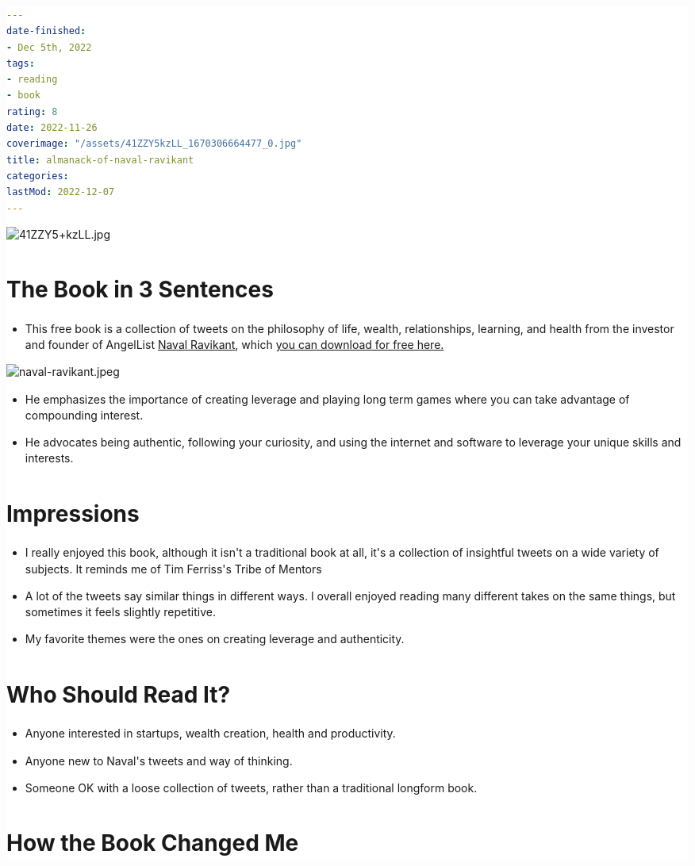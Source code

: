 ```yaml
---
date-finished:
- Dec 5th, 2022
tags:
- reading
- book
rating: 8
date: 2022-11-26
coverimage: "/assets/41ZZY5kzLL_1670306664477_0.jpg"
title: almanack-of-naval-ravikant
categories:
lastMod: 2022-12-07
---
```

![41ZZY5+kzLL.jpg](/assets/41zzy5kzll_1670306664477_0.jpg)

# The Book in 3 Sentences

  + This free book is a collection of tweets on the philosophy of life, wealth, relationships, learning, and health from the investor and founder of AngelList [Naval Ravikant](https://twitter.com/naval), which [you can download for free here.](https://www.navalmanack.com/)

![naval-ravikant.jpeg](/assets/naval-ravikant_1670306845205_0.jpeg)

  + He emphasizes the importance of creating leverage and playing long term games where you can take advantage of compounding interest.

  + He advocates being authentic, following your curiosity, and using the internet and software to leverage your unique skills and interests.

# Impressions

  + I really enjoyed this book, although it isn't a traditional book at all, it's a collection of insightful tweets on a wide variety of subjects. It reminds me of Tim Ferriss's Tribe of Mentors

  + A lot of the tweets say similar things in different ways. I overall enjoyed reading many different takes on the same things, but sometimes it feels slightly repetitive.

  + My favorite themes were the ones on creating leverage and authenticity.

# Who Should Read It?

  + Anyone interested in startups, wealth creation, health and productivity.

  + Anyone new to Naval's tweets and way of thinking.

  + Someone OK with a loose collection of tweets, rather than a traditional longform book.

# How the Book Changed Me
